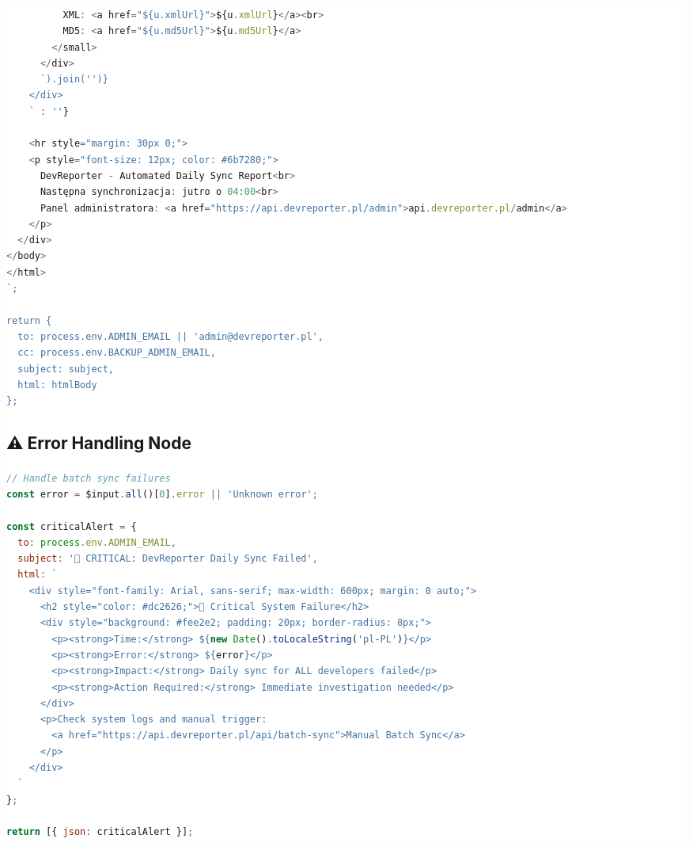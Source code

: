 ```javascript
          XML: <a href="${u.xmlUrl}">${u.xmlUrl}</a><br>
          MD5: <a href="${u.md5Url}">${u.md5Url}</a>
        </small>
      </div>
      `).join('')}
    </div>
    ` : ''}

    <hr style="margin: 30px 0;">
    <p style="font-size: 12px; color: #6b7280;">
      DevReporter - Automated Daily Sync Report<br>
      Następna synchronizacja: jutro o 04:00<br>
      Panel administratora: <a href="https://api.devreporter.pl/admin">api.devreporter.pl/admin</a>
    </p>
  </div>
</body>
</html>
`;

return {
  to: process.env.ADMIN_EMAIL || 'admin@devreporter.pl',
  cc: process.env.BACKUP_ADMIN_EMAIL,
  subject: subject,
  html: htmlBody
};
```

## ⚠️ **Error Handling Node**

```javascript
// Handle batch sync failures
const error = $input.all()[0].error || 'Unknown error';

const criticalAlert = {
  to: process.env.ADMIN_EMAIL,
  subject: '🚨 CRITICAL: DevReporter Daily Sync Failed',
  html: `
    <div style="font-family: Arial, sans-serif; max-width: 600px; margin: 0 auto;">
      <h2 style="color: #dc2626;">🚨 Critical System Failure</h2>
      <div style="background: #fee2e2; padding: 20px; border-radius: 8px;">
        <p><strong>Time:</strong> ${new Date().toLocaleString('pl-PL')}</p>
        <p><strong>Error:</strong> ${error}</p>
        <p><strong>Impact:</strong> Daily sync for ALL developers failed</p>
        <p><strong>Action Required:</strong> Immediate investigation needed</p>
      </div>
      <p>Check system logs and manual trigger: 
        <a href="https://api.devreporter.pl/api/batch-sync">Manual Batch Sync</a>
      </p>
    </div>
  `
};

return [{ json: criticalAlert }];
```
